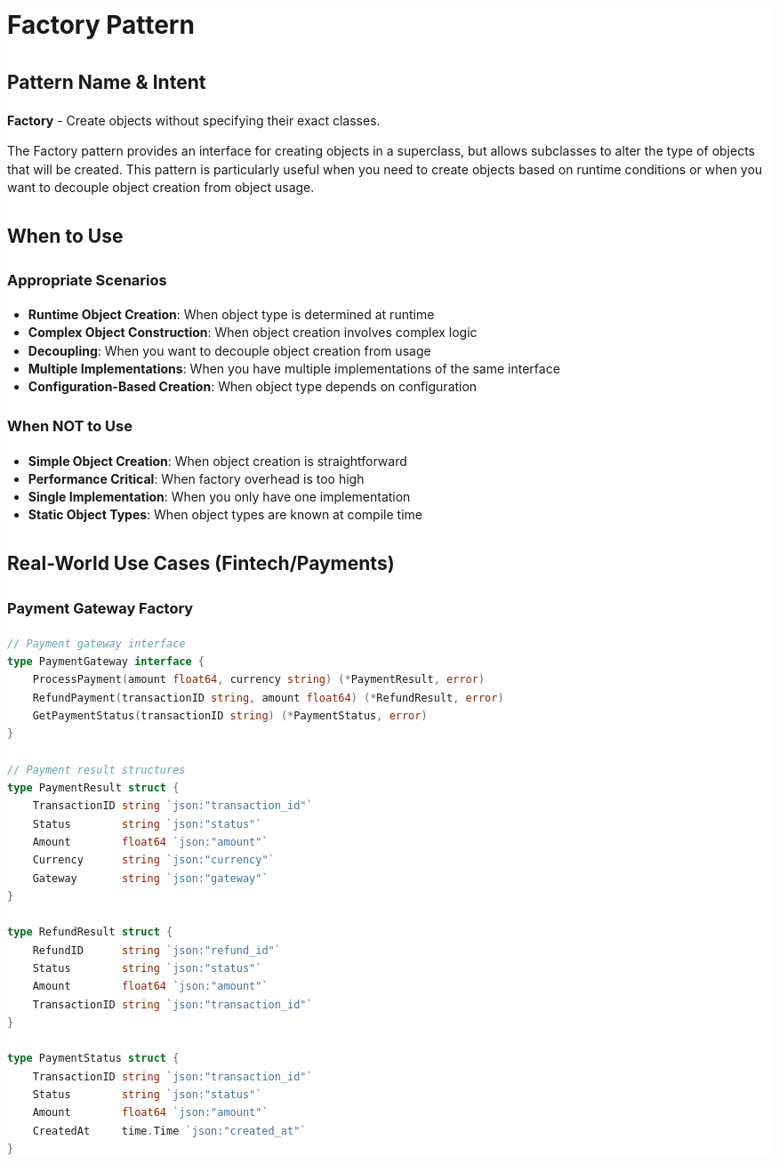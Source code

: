# Factory Pattern

## Pattern Name & Intent

**Factory** - Create objects without specifying their exact classes.

The Factory pattern provides an interface for creating objects in a superclass, but allows subclasses to alter the type of objects that will be created. This pattern is particularly useful when you need to create objects based on runtime conditions or when you want to decouple object creation from object usage.

## When to Use

### Appropriate Scenarios
- **Runtime Object Creation**: When object type is determined at runtime
- **Complex Object Construction**: When object creation involves complex logic
- **Decoupling**: When you want to decouple object creation from usage
- **Multiple Implementations**: When you have multiple implementations of the same interface
- **Configuration-Based Creation**: When object type depends on configuration

### When NOT to Use
- **Simple Object Creation**: When object creation is straightforward
- **Performance Critical**: When factory overhead is too high
- **Single Implementation**: When you only have one implementation
- **Static Object Types**: When object types are known at compile time

## Real-World Use Cases (Fintech/Payments)

### Payment Gateway Factory
```go
// Payment gateway interface
type PaymentGateway interface {
    ProcessPayment(amount float64, currency string) (*PaymentResult, error)
    RefundPayment(transactionID string, amount float64) (*RefundResult, error)
    GetPaymentStatus(transactionID string) (*PaymentStatus, error)
}

// Payment result structures
type PaymentResult struct {
    TransactionID string `json:"transaction_id"`
    Status        string `json:"status"`
    Amount        float64 `json:"amount"`
    Currency      string `json:"currency"`
    Gateway       string `json:"gateway"`
}

type RefundResult struct {
    RefundID      string `json:"refund_id"`
    Status        string `json:"status"`
    Amount        float64 `json:"amount"`
    TransactionID string `json:"transaction_id"`
}

type PaymentStatus struct {
    TransactionID string `json:"transaction_id"`
    Status        string `json:"status"`
    Amount        float64 `json:"amount"`
    CreatedAt     time.Time `json:"created_at"`
}

```
